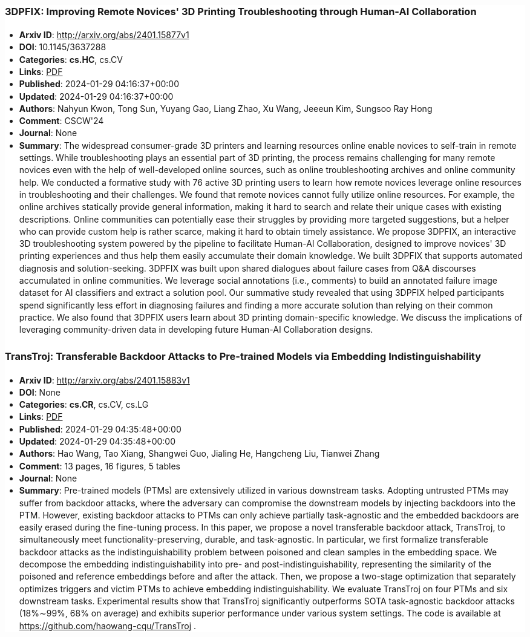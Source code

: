 

### 3DPFIX: Improving Remote Novices' 3D Printing Troubleshooting through Human-AI Collaboration
- **Arxiv ID**: http://arxiv.org/abs/2401.15877v1
- **DOI**: 10.1145/3637288
- **Categories**: **cs.HC**, cs.CV
- **Links**: [PDF](http://arxiv.org/pdf/2401.15877v1)
- **Published**: 2024-01-29 04:16:37+00:00
- **Updated**: 2024-01-29 04:16:37+00:00
- **Authors**: Nahyun Kwon, Tong Sun, Yuyang Gao, Liang Zhao, Xu Wang, Jeeeun Kim, Sungsoo Ray Hong
- **Comment**: CSCW'24
- **Journal**: None
- **Summary**: The widespread consumer-grade 3D printers and learning resources online enable novices to self-train in remote settings. While troubleshooting plays an essential part of 3D printing, the process remains challenging for many remote novices even with the help of well-developed online sources, such as online troubleshooting archives and online community help. We conducted a formative study with 76 active 3D printing users to learn how remote novices leverage online resources in troubleshooting and their challenges. We found that remote novices cannot fully utilize online resources. For example, the online archives statically provide general information, making it hard to search and relate their unique cases with existing descriptions. Online communities can potentially ease their struggles by providing more targeted suggestions, but a helper who can provide custom help is rather scarce, making it hard to obtain timely assistance. We propose 3DPFIX, an interactive 3D troubleshooting system powered by the pipeline to facilitate Human-AI Collaboration, designed to improve novices' 3D printing experiences and thus help them easily accumulate their domain knowledge. We built 3DPFIX that supports automated diagnosis and solution-seeking. 3DPFIX was built upon shared dialogues about failure cases from Q\&A discourses accumulated in online communities. We leverage social annotations (i.e., comments) to build an annotated failure image dataset for AI classifiers and extract a solution pool. Our summative study revealed that using 3DPFIX helped participants spend significantly less effort in diagnosing failures and finding a more accurate solution than relying on their common practice. We also found that 3DPFIX users learn about 3D printing domain-specific knowledge. We discuss the implications of leveraging community-driven data in developing future Human-AI Collaboration designs.



### TransTroj: Transferable Backdoor Attacks to Pre-trained Models via Embedding Indistinguishability
- **Arxiv ID**: http://arxiv.org/abs/2401.15883v1
- **DOI**: None
- **Categories**: **cs.CR**, cs.CV, cs.LG
- **Links**: [PDF](http://arxiv.org/pdf/2401.15883v1)
- **Published**: 2024-01-29 04:35:48+00:00
- **Updated**: 2024-01-29 04:35:48+00:00
- **Authors**: Hao Wang, Tao Xiang, Shangwei Guo, Jialing He, Hangcheng Liu, Tianwei Zhang
- **Comment**: 13 pages, 16 figures, 5 tables
- **Journal**: None
- **Summary**: Pre-trained models (PTMs) are extensively utilized in various downstream tasks. Adopting untrusted PTMs may suffer from backdoor attacks, where the adversary can compromise the downstream models by injecting backdoors into the PTM. However, existing backdoor attacks to PTMs can only achieve partially task-agnostic and the embedded backdoors are easily erased during the fine-tuning process. In this paper, we propose a novel transferable backdoor attack, TransTroj, to simultaneously meet functionality-preserving, durable, and task-agnostic. In particular, we first formalize transferable backdoor attacks as the indistinguishability problem between poisoned and clean samples in the embedding space. We decompose the embedding indistinguishability into pre- and post-indistinguishability, representing the similarity of the poisoned and reference embeddings before and after the attack. Then, we propose a two-stage optimization that separately optimizes triggers and victim PTMs to achieve embedding indistinguishability. We evaluate TransTroj on four PTMs and six downstream tasks. Experimental results show that TransTroj significantly outperforms SOTA task-agnostic backdoor attacks (18%$\sim$99%, 68% on average) and exhibits superior performance under various system settings. The code is available at https://github.com/haowang-cqu/TransTroj .
